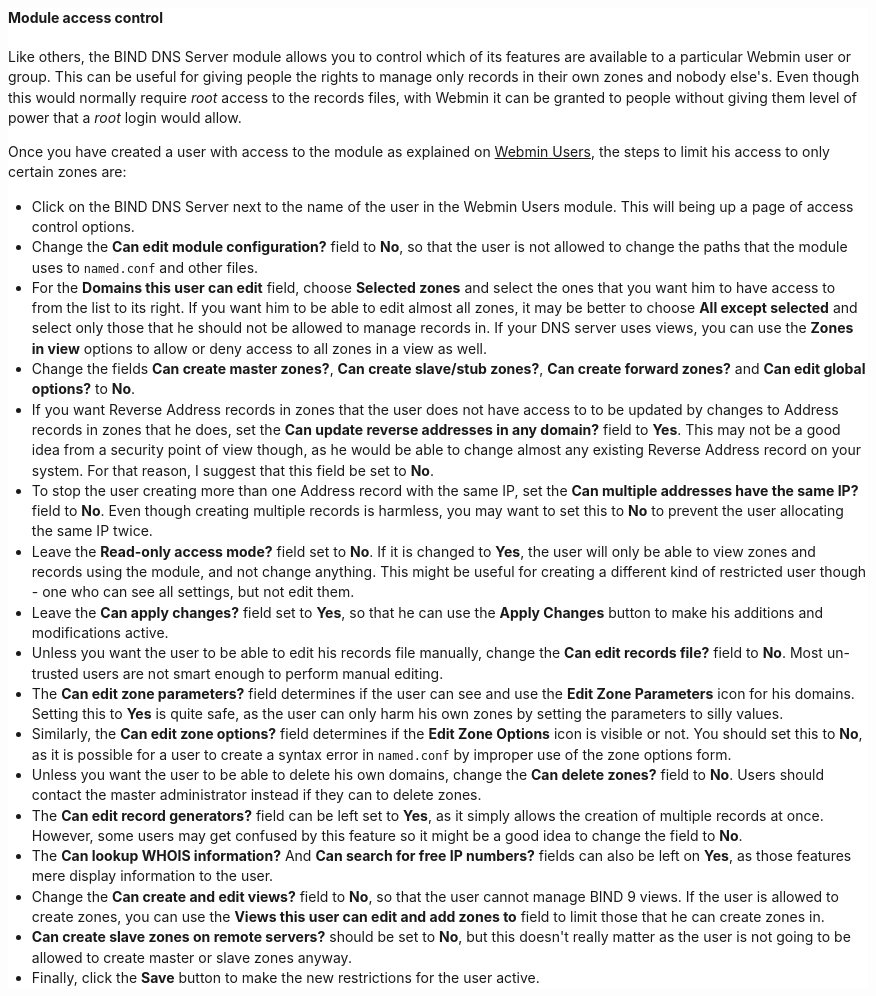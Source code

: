 #### Module access control
Like others, the BIND DNS Server module allows you to control which of its features are available to a particular Webmin user or group. This can be useful for giving people the rights to manage only records in their own zones and nobody else's. Even though this would normally require _root_ access to the records files, with Webmin it can be granted to people without giving them level of power that a _root_ login would allow. 

Once you have created a user with access to the module as explained on [Webmin Users](/docs/modules/webmin-users), the steps to limit his access to only certain zones are: 
 - Click on the BIND DNS Server next to the name of the user in the Webmin Users module. This will being up a page of access control options. 
 - Change the **Can edit module configuration?** field to **No**, so that the user is not allowed to change the paths that the module uses to `named.conf` and other files. 
 - For the **Domains this user can edit** field, choose **Selected zones** and select the ones that you want him to have access to from the list to its right. If you want him to be able to edit almost all zones, it may be better to choose **All except selected** and select only those that he should not be allowed to manage records in. If your DNS server uses views, you can use the **Zones in view** options to allow or deny access to all zones in a view as well. 
 - Change the fields **Can create master zones?**, **Can create slave/stub zones?**, **Can create forward zones?** and **Can edit global options?** to **No**. 
 - If you want Reverse Address records in zones that the user does not have access to to be updated by changes to Address records in zones that he does, set the **Can update reverse addresses in any domain?** field to **Yes**. This may not be a good idea from a security point of view though, as he would be able to change almost any existing Reverse Address record on your system. For that reason, I suggest that this field be set to **No**. 
 - To stop the user creating more than one Address record with the same IP, set the **Can multiple addresses have the same IP?** field to **No**. Even though creating multiple records is harmless, you may want to set this to **No** to prevent the user allocating the same IP twice. 
 - Leave the **Read-only access mode?** field set to **No**. If it is changed to **Yes**, the user will only be able to view zones and records using the module, and not change anything. This might be useful for creating a different kind of restricted user though - one who can see all settings, but not edit them. 
 - Leave the **Can apply changes?** field set to **Yes**, so that he can use the **Apply Changes** button to make his additions and modifications active. 
 - Unless you want the user to be able to edit his records file manually, change the **Can edit records file?** field to **No**.  Most un-trusted users are not smart enough to perform manual editing. 
 - The **Can edit zone parameters?** field determines if the user can see and use the **Edit Zone Parameters** icon for his domains.  Setting this to **Yes** is quite safe, as the user can only harm his own zones by setting the parameters to silly values. 
 - Similarly, the **Can edit zone options?** field determines if the **Edit Zone Options** icon is visible or not. You should set this to **No**, as it is possible for a user to create a syntax error in `named.conf` by improper use of the zone options form. 
 - Unless you want the user to be able to delete his own domains, change the **Can delete zones?** field to **No**. Users should contact the master administrator instead if they can to delete zones. 
 - The **Can edit record generators?** field can be left set to **Yes**, as it simply allows the creation of multiple records at once. However, some users may get confused by this feature so it might be a good idea to change the field to **No**. 
 - The **Can lookup WHOIS information?** And **Can search for free IP numbers?** fields can also be left on **Yes**, as those features mere display information to the user. 
 - Change the **Can create and edit views?** field to **No**, so that the user cannot manage BIND 9 views. If the user is allowed to create zones, you can use the **Views this user can edit and add zones to** field to limit those that he can create zones in. 
 - **Can create slave zones on remote servers?** should be set to **No**, but this doesn't really matter as the user is not going to be allowed to create master or slave zones anyway. 
 - Finally, click the **Save** button to make the new restrictions for the user active.
